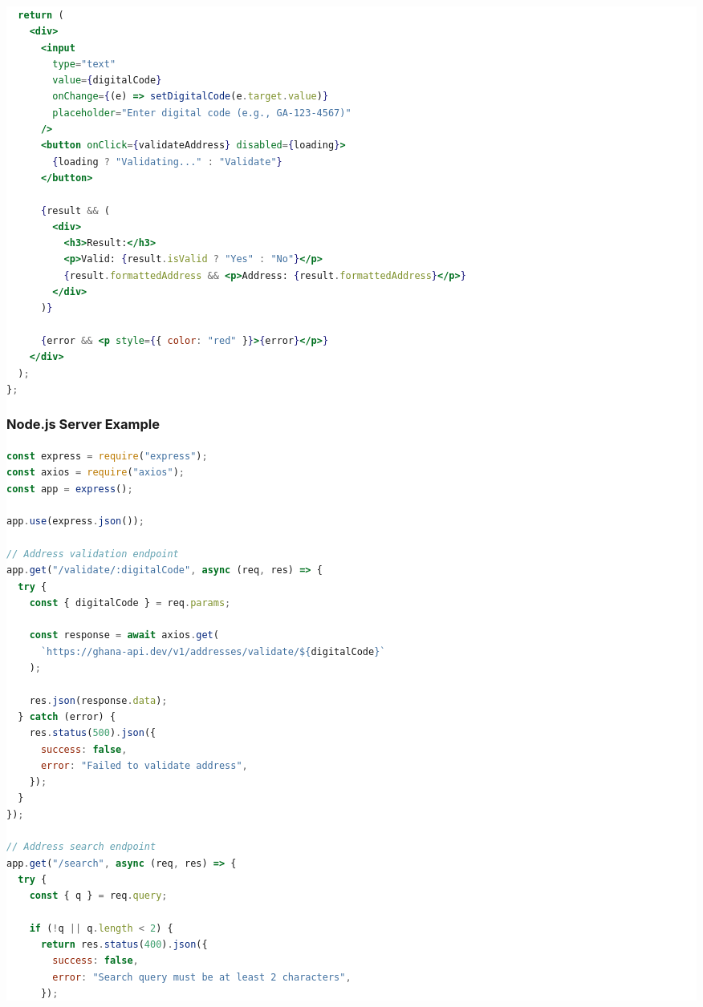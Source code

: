```jsx
  return (
    <div>
      <input
        type="text"
        value={digitalCode}
        onChange={(e) => setDigitalCode(e.target.value)}
        placeholder="Enter digital code (e.g., GA-123-4567)"
      />
      <button onClick={validateAddress} disabled={loading}>
        {loading ? "Validating..." : "Validate"}
      </button>

      {result && (
        <div>
          <h3>Result:</h3>
          <p>Valid: {result.isValid ? "Yes" : "No"}</p>
          {result.formattedAddress && <p>Address: {result.formattedAddress}</p>}
        </div>
      )}

      {error && <p style={{ color: "red" }}>{error}</p>}
    </div>
  );
};
```

### Node.js Server Example

```javascript
const express = require("express");
const axios = require("axios");
const app = express();

app.use(express.json());

// Address validation endpoint
app.get("/validate/:digitalCode", async (req, res) => {
  try {
    const { digitalCode } = req.params;

    const response = await axios.get(
      `https://ghana-api.dev/v1/addresses/validate/${digitalCode}`
    );

    res.json(response.data);
  } catch (error) {
    res.status(500).json({
      success: false,
      error: "Failed to validate address",
    });
  }
});

// Address search endpoint
app.get("/search", async (req, res) => {
  try {
    const { q } = req.query;

    if (!q || q.length < 2) {
      return res.status(400).json({
        success: false,
        error: "Search query must be at least 2 characters",
      });
```